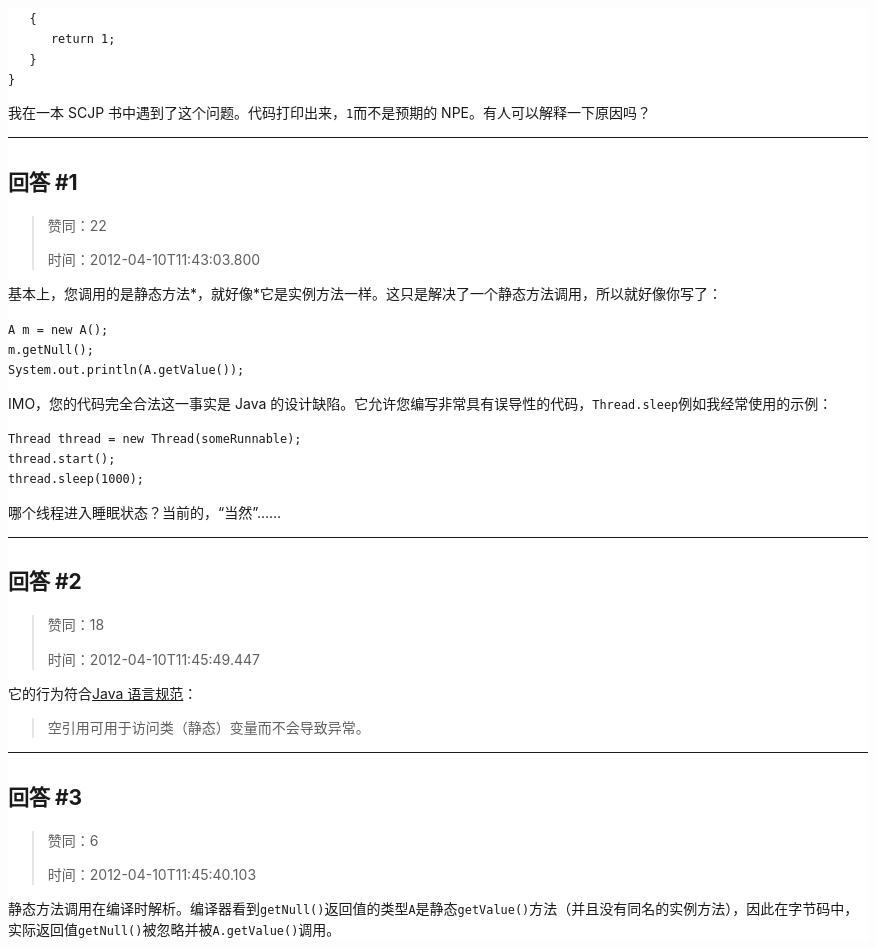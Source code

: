 ```
   {
      return 1;
   }
} 
```

我在一本 SCJP 书中遇到了这个问题。代码打印出来，`1`而不是预期的 NPE。有人可以解释一下原因吗？

* * *

## 回答 #1

> 赞同：22
> 
> 时间：2012-04-10T11:43:03.800

基本上，您调用的是静态方法*，就好像*它是实例方法一样。这只是解决了一个静态方法调用，所以就好像你写了：

```
A m = new A();
m.getNull();
System.out.println(A.getValue()); 
```

IMO，您的代码完全合法这一事实是 Java 的设计缺陷。它允许您编写非常具有误导性的代码，`Thread.sleep`例如我经常使用的示例：

```
Thread thread = new Thread(someRunnable);
thread.start();
thread.sleep(1000); 
```

哪个线程进入睡眠状态？当前的，“当然”……

* * *

## 回答 #2

> 赞同：18
> 
> 时间：2012-04-10T11:45:49.447

它的行为符合[Java 语言规范](http://docs.oracle.com/javase/specs/jls/se7/html/jls-15.html#d5e19846)：

> 空引用可用于访问类（静态）变量而不会导致异常。

* * *

## 回答 #3

> 赞同：6
> 
> 时间：2012-04-10T11:45:40.103

静态方法调用在编译时解析。编译器看到`getNull()`返回值的类型`A`是静态`getValue()`方法（并且没有同名的实例方法），因此在字节码中，实际返回值`getNull()`被忽略并被`A.getValue()`调用。
